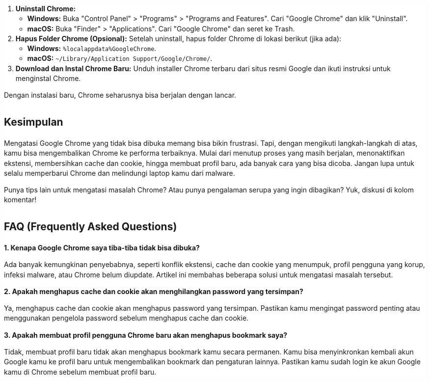1. **Uninstall Chrome:**
    - **Windows:** Buka "Control Panel" > "Programs" > "Programs and Features". Cari "Google Chrome" dan klik "Uninstall".
    - **macOS:** Buka "Finder" > "Applications". Cari "Google Chrome" dan seret ke Trash.
2. **Hapus Folder Chrome (Opsional):** Setelah uninstall, hapus folder Chrome di lokasi berikut (jika ada):
    - **Windows:** `%localappdata%GoogleChrome`.
    - **macOS:** `~/Library/Application Support/Google/Chrome/`.
3. **Download dan Instal Chrome Baru:** Unduh installer Chrome terbaru dari situs resmi Google dan ikuti instruksi untuk menginstal Chrome.

Dengan instalasi baru, Chrome seharusnya bisa berjalan dengan lancar.

## Kesimpulan

Mengatasi Google Chrome yang tidak bisa dibuka memang bisa bikin frustrasi. Tapi, dengan mengikuti langkah-langkah di atas, kamu bisa mengembalikan Chrome ke performa terbaiknya. Mulai dari menutup proses yang masih berjalan, menonaktifkan ekstensi, membersihkan cache dan cookie, hingga membuat profil baru, ada banyak cara yang bisa dicoba. Jangan lupa untuk selalu memperbarui Chrome dan melindungi laptop kamu dari malware.

Punya tips lain untuk mengatasi masalah Chrome? Atau punya pengalaman serupa yang ingin dibagikan? Yuk, diskusi di kolom komentar!

## FAQ (Frequently Asked Questions)

**1\. Kenapa Google Chrome saya tiba-tiba tidak bisa dibuka?**

Ada banyak kemungkinan penyebabnya, seperti konflik ekstensi, cache dan cookie yang menumpuk, profil pengguna yang korup, infeksi malware, atau Chrome belum diupdate. Artikel ini membahas beberapa solusi untuk mengatasi masalah tersebut.

**2\. Apakah menghapus cache dan cookie akan menghilangkan password yang tersimpan?**

Ya, menghapus cache dan cookie akan menghapus password yang tersimpan. Pastikan kamu mengingat password penting atau menggunakan pengelola password sebelum menghapus cache dan cookie.

**3\. Apakah membuat profil pengguna Chrome baru akan menghapus bookmark saya?**

Tidak, membuat profil baru tidak akan menghapus bookmark kamu secara permanen. Kamu bisa menyinkronkan kembali akun Google kamu ke profil baru untuk mengembalikan bookmark dan pengaturan lainnya. Pastikan kamu sudah login ke akun Google kamu di Chrome sebelum membuat profil baru.
